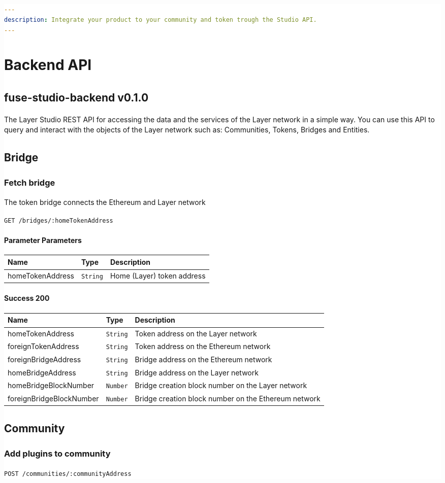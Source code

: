```yaml
---
description: Integrate your product to your community and token trough the Studio API.
---
```


# Backend API

## fuse-studio-backend v0.1.0

The Layer Studio REST API for accessing the data and the services of the Layer network in a simple way. You can use this API to query and interact with the objects of the Layer network such as: Communities, Tokens, Bridges and Entities.

## Bridge

### Fetch bridge

The token bridge connects the Ethereum and Layer network

```text
GET /bridges/:homeTokenAddress
```

#### Parameter Parameters

| Name | Type | Description |
| :--- | :--- | :--- |
| homeTokenAddress | `String` | Home \(Layer\) token address |

#### Success 200

| Name | Type | Description |
| :--- | :--- | :--- |
| homeTokenAddress | `String` | Token address on the Layer network |
| foreignTokenAddress | `String` | Token address on the Ethereum network |
| foreignBridgeAddress | `String` | Bridge address on the Ethereum network |
| homeBridgeAddress | `String` | Bridge address on the Layer network |
| homeBridgeBlockNumber | `Number` | Bridge creation block number on the Layer network |
| foreignBridgeBlockNumber | `Number` | Bridge creation block number on the Ethereum network |

## Community

### Add plugins to community

```
POST /communities/:communityAddress
```
